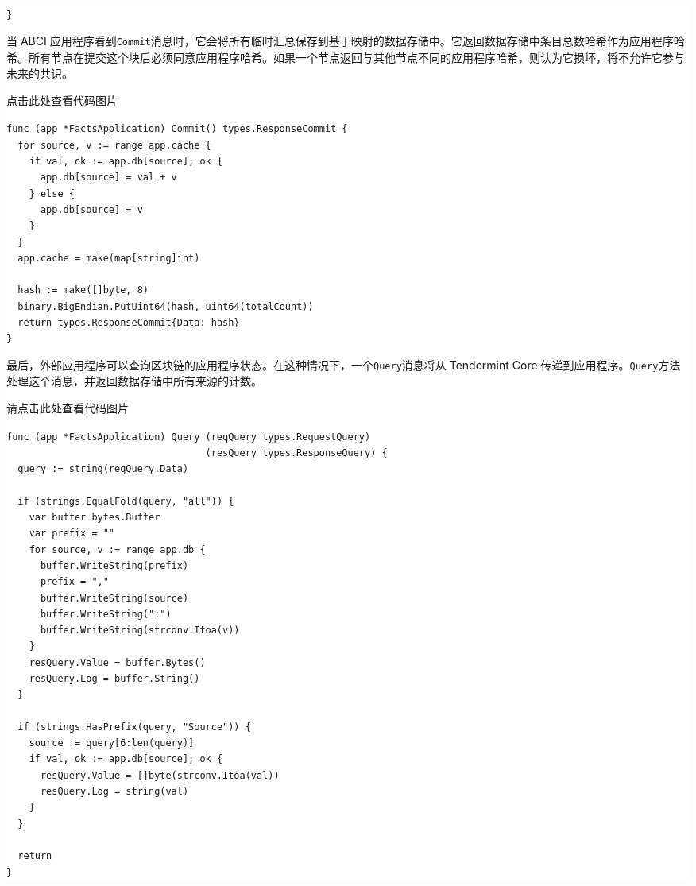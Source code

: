 ```
}
```

当 ABCI 应用程序看到`Commit`消息时，它会将所有临时汇总保存到基于映射的数据存储中。它返回数据存储中条目总数哈希作为应用程序哈希。所有节点在提交这个块后必须同意应用程序哈希。如果一个节点返回与其他节点不同的应用程序哈希，则认为它损坏，将不允许它参与未来的共识。

点击此处查看代码图片

```
func (app *FactsApplication) Commit() types.ResponseCommit {
  for source, v := range app.cache {
    if val, ok := app.db[source]; ok {
      app.db[source] = val + v
    } else {
      app.db[source] = v
    }
  }
  app.cache = make(map[string]int)

  hash := make([]byte, 8)
  binary.BigEndian.PutUint64(hash, uint64(totalCount))
  return types.ResponseCommit{Data: hash}
}
```

最后，外部应用程序可以查询区块链的应用程序状态。在这种情况下，一个`Query`消息将从 Tendermint Core 传递到应用程序。`Query`方法处理这个消息，并返回数据存储中所有来源的计数。

请点击此处查看代码图片

```
func (app *FactsApplication) Query (reqQuery types.RequestQuery)
                                   (resQuery types.ResponseQuery) {
  query := string(reqQuery.Data)

  if (strings.EqualFold(query, "all")) {
    var buffer bytes.Buffer
    var prefix = ""
    for source, v := range app.db {
      buffer.WriteString(prefix)
      prefix = ","
      buffer.WriteString(source)
      buffer.WriteString(":")
      buffer.WriteString(strconv.Itoa(v))
    }
    resQuery.Value = buffer.Bytes()
    resQuery.Log = buffer.String()
  }

  if (strings.HasPrefix(query, "Source")) {
    source := query[6:len(query)]
    if val, ok := app.db[source]; ok {
      resQuery.Value = []byte(strconv.Itoa(val))
      resQuery.Log = string(val)
    }
  }

  return
}
```

